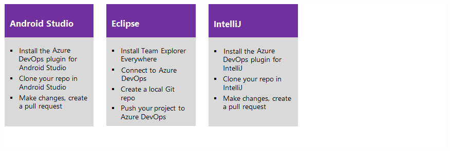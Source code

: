 [![Android Studio](media/overview/code-git-android-studio-1.png)](/previous-versions/azure/devops/java/download-android-studio-plug-in)&#160;&#160;&#160;&#160;&#160;&#160;[![Eclipse](media/overview/code-git-eclipse-2.png)](../repos/git/share-your-code-in-git-eclipse.md)&#160;&#160;&#160;&#160;&#160;&#160;[![IntelliJ](media/overview/code-git-intellij-3.png)](/previous-versions/azure/devops/java/download-intellij-plug-in)  

<br/>
